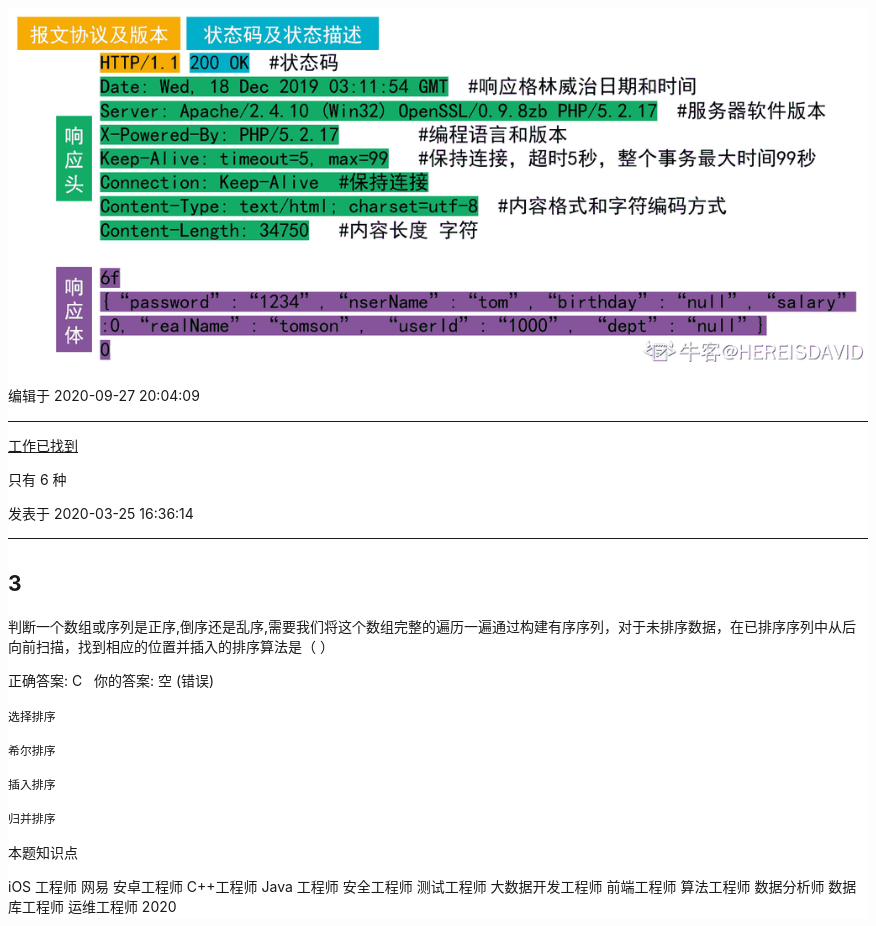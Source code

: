 ![](img/f37a3ef447194b06b43b985cf9a8019b.png)

编辑于 2020-09-27 20:04:09

* * *

[工作已找到](https://www.nowcoder.com/profile/52550243)

只有 6 种

发表于 2020-03-25 16:36:14

* * *

## 3

判断一个数组或序列是正序,倒序还是乱序,需要我们将这个数组完整的遍历一遍通过构建有序序列，对于未排序数据，在已排序序列中从后向前扫描，找到相应的位置并插入的排序算法是（ ）

正确答案: C   你的答案: 空 (错误)

```cpp
选择排序
```

```cpp
希尔排序
```

```cpp
插入排序
```

```cpp
归并排序
```

本题知识点

iOS 工程师 网易 安卓工程师 C++工程师 Java 工程师 安全工程师 测试工程师 大数据开发工程师 前端工程师 算法工程师 数据分析师 数据库工程师 运维工程师 2020
